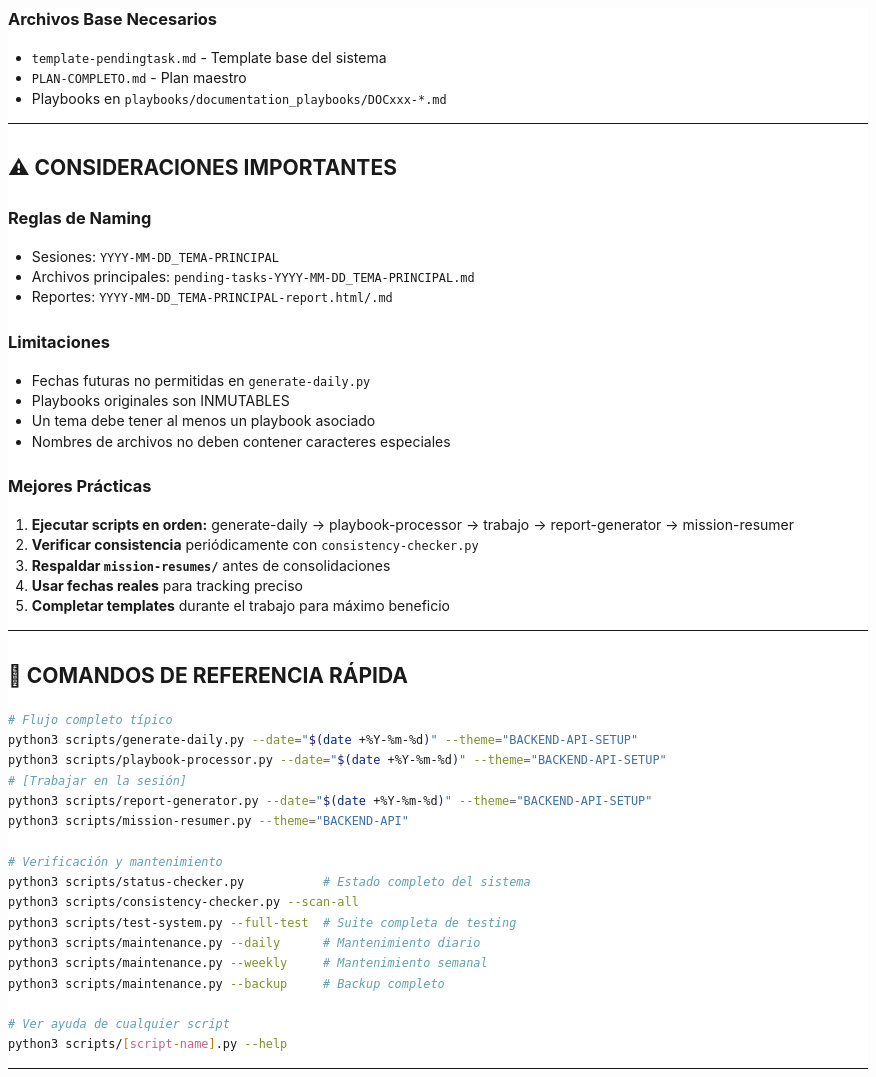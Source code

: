 ### **Archivos Base Necesarios**
- `template-pendingtask.md` - Template base del sistema
- `PLAN-COMPLETO.md` - Plan maestro
- Playbooks en `playbooks/documentation_playbooks/DOCxxx-*.md`

---

## ⚠️ **CONSIDERACIONES IMPORTANTES**

### **Reglas de Naming**
- Sesiones: `YYYY-MM-DD_TEMA-PRINCIPAL`
- Archivos principales: `pending-tasks-YYYY-MM-DD_TEMA-PRINCIPAL.md`
- Reportes: `YYYY-MM-DD_TEMA-PRINCIPAL-report.html/.md`

### **Limitaciones**
- Fechas futuras no permitidas en `generate-daily.py`
- Playbooks originales son INMUTABLES
- Un tema debe tener al menos un playbook asociado
- Nombres de archivos no deben contener caracteres especiales

### **Mejores Prácticas**
1. **Ejecutar scripts en orden:** generate-daily → playbook-processor → trabajo → report-generator → mission-resumer
2. **Verificar consistencia** periódicamente con `consistency-checker.py`
3. **Respaldar `mission-resumes/`** antes de consolidaciones
4. **Usar fechas reales** para tracking preciso
5. **Completar templates** durante el trabajo para máximo beneficio

---

## 🚀 **COMANDOS DE REFERENCIA RÁPIDA**

```bash
# Flujo completo típico
python3 scripts/generate-daily.py --date="$(date +%Y-%m-%d)" --theme="BACKEND-API-SETUP"
python3 scripts/playbook-processor.py --date="$(date +%Y-%m-%d)" --theme="BACKEND-API-SETUP"
# [Trabajar en la sesión]
python3 scripts/report-generator.py --date="$(date +%Y-%m-%d)" --theme="BACKEND-API-SETUP"
python3 scripts/mission-resumer.py --theme="BACKEND-API"

# Verificación y mantenimiento
python3 scripts/status-checker.py           # Estado completo del sistema
python3 scripts/consistency-checker.py --scan-all
python3 scripts/test-system.py --full-test  # Suite completa de testing
python3 scripts/maintenance.py --daily      # Mantenimiento diario
python3 scripts/maintenance.py --weekly     # Mantenimiento semanal
python3 scripts/maintenance.py --backup     # Backup completo

# Ver ayuda de cualquier script
python3 scripts/[script-name].py --help
```

---